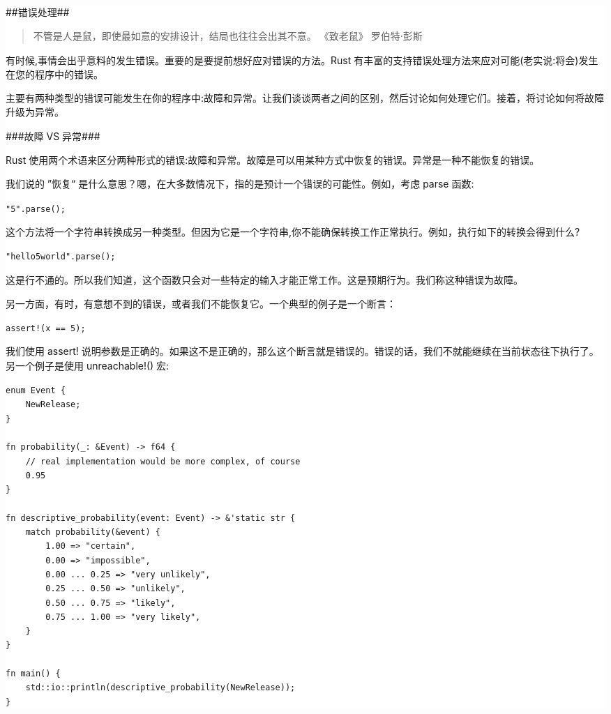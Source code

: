 ##错误处理##


>不管是人是鼠，即使最如意的安排设计，结局也往往会出其不意。
《致老鼠》 罗伯特·彭斯

有时候,事情会出乎意料的发生错误。重要的是要提前想好应对错误的方法。Rust 有丰富的支持错误处理方法来应对可能(老实说:将会)发生在您的程序中的错误。

主要有两种类型的错误可能发生在你的程序中:故障和异常。让我们谈谈两者之间的区别，然后讨论如何处理它们。接着，将讨论如何将故障升级为异常。

###故障 VS 异常###

Rust 使用两个术语来区分两种形式的错误:故障和异常。故障是可以用某种方式中恢复的错误。异常是一种不能恢复的错误。

我们说的 ”恢复“ 是什么意思？嗯，在大多数情况下，指的是预计一个错误的可能性。例如，考虑 parse 函数:

```
"5".parse();
```

这个方法将一个字符串转换成另一种类型。但因为它是一个字符串,你不能确保转换工作正常执行。例如，执行如下的转换会得到什么?

```
"hello5world".parse();
```

这是行不通的。所以我们知道，这个函数只会对一些特定的输入才能正常工作。这是预期行为。我们称这种错误为故障。

另一方面，有时，有意想不到的错误，或者我们不能恢复它。一个典型的例子是一个断言：

```
assert!(x == 5);
```

我们使用 assert! 说明参数是正确的。如果这不是正确的，那么这个断言就是错误的。错误的话，我们不就能继续在当前状态往下执行了。另一个例子是使用 unreachable!() 宏:

```
enum Event {
	NewRelease;
}

fn probability(_: &Event) -> f64 {
    // real implementation would be more complex, of course
    0.95
}

fn descriptive_probability(event: Event) -> &'static str {
    match probability(&event) {
        1.00 => "certain",
        0.00 => "impossible",
        0.00 ... 0.25 => "very unlikely",
        0.25 ... 0.50 => "unlikely",
        0.50 ... 0.75 => "likely",
        0.75 ... 1.00 => "very likely",
    }
}

fn main() {
    std::io::println(descriptive_probability(NewRelease));
}
```
